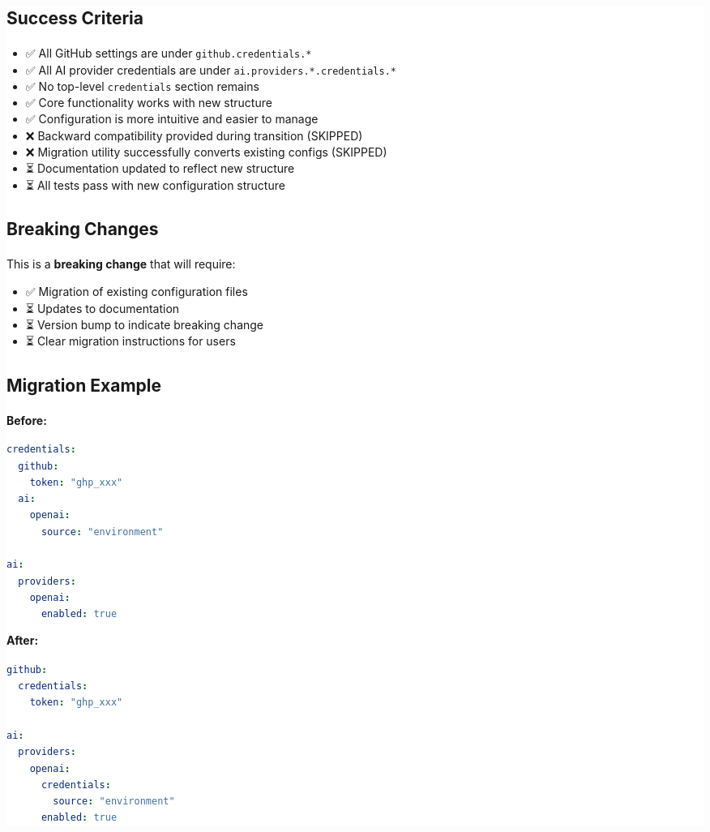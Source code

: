 ## Success Criteria

- ✅ All GitHub settings are under `github.credentials.*`
- ✅ All AI provider credentials are under `ai.providers.*.credentials.*`
- ✅ No top-level `credentials` section remains
- ✅ Core functionality works with new structure
- ✅ Configuration is more intuitive and easier to manage
- ❌ Backward compatibility provided during transition (SKIPPED)
- ❌ Migration utility successfully converts existing configs (SKIPPED)
- ⏳ Documentation updated to reflect new structure
- ⏳ All tests pass with new configuration structure

## Breaking Changes

This is a **breaking change** that will require:

- ✅ Migration of existing configuration files
- ⏳ Updates to documentation
- ⏳ Version bump to indicate breaking change
- ⏳ Clear migration instructions for users

## Migration Example

**Before:**

```yaml
credentials:
  github:
    token: "ghp_xxx"
  ai:
    openai:
      source: "environment"

ai:
  providers:
    openai:
      enabled: true
```

**After:**

```yaml
github:
  credentials:
    token: "ghp_xxx"

ai:
  providers:
    openai:
      credentials:
        source: "environment"
      enabled: true
```
